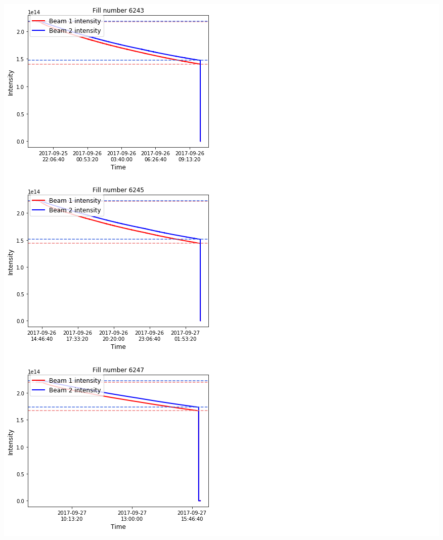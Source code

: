 

![png](./figures/output_9_151.png)



![png](./figures/output_9_152.png)



![png](./figures/output_9_153.png)
